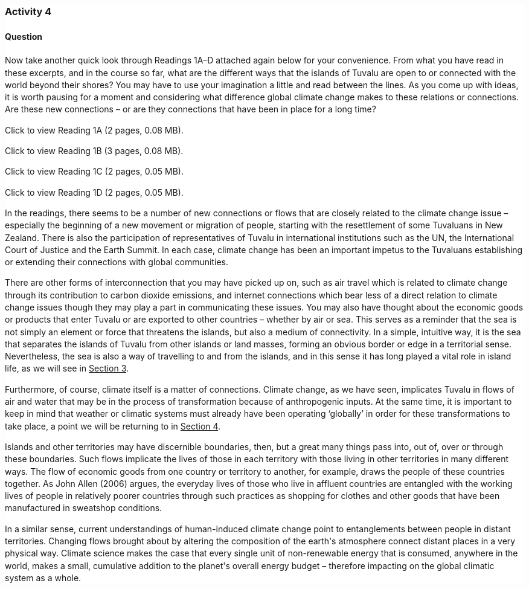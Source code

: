 
### Activity 4


#### Question

Now take another quick look through Readings 1A–D attached again below for your convenience. From what you have read in these excerpts, and in the course so far, what are the different ways that the islands of Tuvalu are open to or connected with the world beyond their shores? You may have to use your imagination a little and read between the lines. As you come up with ideas, it is worth pausing for a moment and considering what difference global climate change makes to these relations or connections. Are these new connections – or are they connections that have been in place for a long time?

Click to view Reading 1A (2 pages, 0.08 MB).

Click to view Reading 1B (3 pages, 0.08 MB).

Click to view Reading 1C (2 pages, 0.05 MB).

Click to view Reading 1D (2 pages, 0.05 MB).



In the readings, there seems to be a number of new connections or flows that are closely related to the climate change issue – especially the beginning of a new movement or migration of people, starting with the resettlement of some Tuvaluans in New Zealand. There is also the participation of representatives of Tuvalu in international institutions such as the UN, the International Court of Justice and the Earth Summit. In each case, climate change has been an important impetus to the Tuvaluans establishing or extending their connections with global communities.

There are other forms of interconnection that you may have picked up on, such as air travel which is related to climate change through its contribution to carbon dioxide emissions, and internet connections which bear less of a direct relation to climate change issues though they may play a part in communicating these issues. You may also have thought about the economic goods or products that enter Tuvalu or are exported to other countries – whether by air or sea. This serves as a reminder that the sea is not simply an element or force that threatens the islands, but also a medium of connectivity. In a simple, intuitive way, it is the sea that separates the islands of Tuvalu from other islands or land masses, forming an obvious border or edge in a territorial sense. Nevertheless, the sea is also a way of travelling to and from the islands, and in this sense it has long played a vital role in island life, as we will see in <a xmlns:str="http://exslt.org/strings" href="">Section 3</a>.

Furthermore, of course, climate itself is a matter of connections. Climate change, as we have seen, implicates Tuvalu in flows of air and water that may be in the process of transformation because of anthropogenic inputs. At the same time, it is important to keep in mind that weather or climatic systems must already have been operating ‘globally’ in order for these transformations to take place, a point we will be returning to in <a xmlns:str="http://exslt.org/strings" href="">Section 4</a>.

Islands and other territories may have discernible boundaries, then, but a great many things pass into, out of, over or through these boundaries. Such flows implicate the lives of those in each territory with those living in other territories in many different ways. The flow of economic goods from one country or territory to another, for example, draws the people of these countries together. As John Allen (2006) argues, the everyday lives of those who live in affluent countries are entangled with the working lives of people in relatively poorer countries through such practices as shopping for clothes and other goods that have been manufactured in sweatshop conditions.

In a similar sense, current understandings of human-induced climate change point to entanglements between people in distant territories. Changing flows brought about by altering the composition of the earth's atmosphere connect distant places in a very physical way. Climate science makes the case that every single unit of non-renewable energy that is consumed, anywhere in the world, makes a small, cumulative addition to the planet's overall energy budget – therefore impacting on the global climatic system as a whole.
